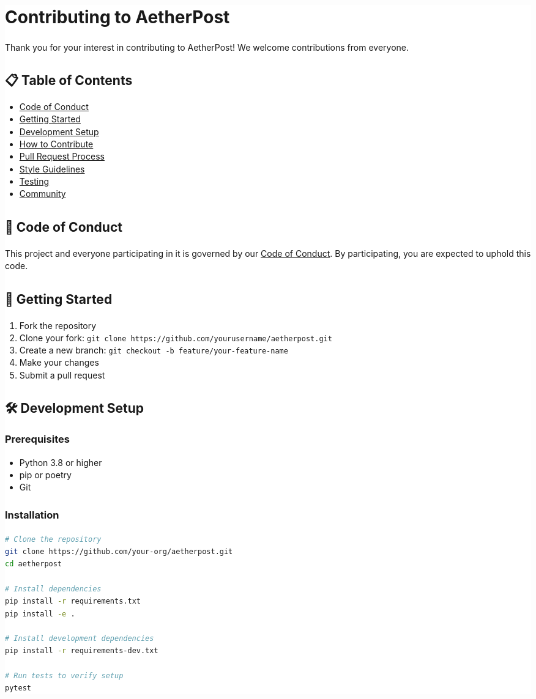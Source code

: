 # Contributing to AetherPost

Thank you for your interest in contributing to AetherPost! We welcome contributions from everyone.

## 📋 Table of Contents

- [Code of Conduct](#code-of-conduct)
- [Getting Started](#getting-started)
- [Development Setup](#development-setup)
- [How to Contribute](#how-to-contribute)
- [Pull Request Process](#pull-request-process)
- [Style Guidelines](#style-guidelines)
- [Testing](#testing)
- [Community](#community)

## 📜 Code of Conduct

This project and everyone participating in it is governed by our [Code of Conduct](CODE_OF_CONDUCT.md). By participating, you are expected to uphold this code.

## 🚀 Getting Started

1. Fork the repository
2. Clone your fork: `git clone https://github.com/yourusername/aetherpost.git`
3. Create a new branch: `git checkout -b feature/your-feature-name`
4. Make your changes
5. Submit a pull request

## 🛠️ Development Setup

### Prerequisites

- Python 3.8 or higher
- pip or poetry
- Git

### Installation

```bash
# Clone the repository
git clone https://github.com/your-org/aetherpost.git
cd aetherpost

# Install dependencies
pip install -r requirements.txt
pip install -e .

# Install development dependencies
pip install -r requirements-dev.txt

# Run tests to verify setup
pytest
```
